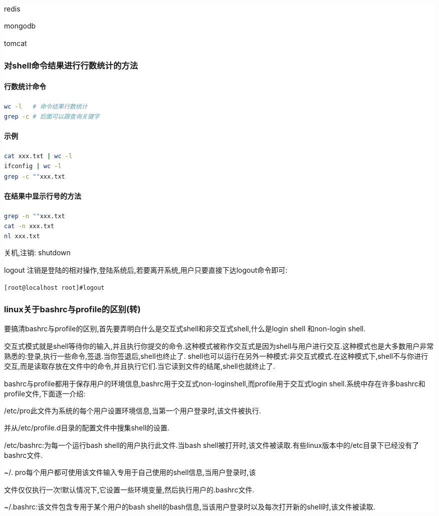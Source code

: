 redis

mongodb

tomcat

### 对shell命令结果进行行数统计的方法

#### 行数统计命令
``` bash
wc -l   # 命令结果行数统计
grep -c # 后面可以跟查询关键字
```

#### 示例
``` bash
cat xxx.txt | wc -l
ifconfig | wc -l
grep -c ""xxx.txt
```

#### 在结果中显示行号的方法
``` bash
grep -n ""xxx.txt
cat -n xxx.txt
nl xxx.txt
```

关机,注销:
shutdown

logout 注销是登陆的相对操作,登陆系统后,若要离开系统,用户只要直接下达logout命令即可:
```
[root@localhost root]#logout
```


### linux关于bashrc与profile的区别(转)
 
要搞清bashrc与profile的区别,首先要弄明白什么是交互式shell和非交互式shell,什么是login shell 和non-login shell.

交互式模式就是shell等待你的输入,并且执行你提交的命令.这种模式被称作交互式是因为shell与用户进行交互.这种模式也是大多数用户非常熟悉的:登录,执行一些命令,签退.当你签退后,shell也终止了. shell也可以运行在另外一种模式:非交互式模式.在这种模式下,shell不与你进行交互,而是读取存放在文件中的命令,并且执行它们.当它读到文件的结尾,shell也就终止了.

bashrc与profile都用于保存用户的环境信息,bashrc用于交互式non-loginshell,而profile用于交互式login shell.系统中存在许多bashrc和profile文件,下面逐一介绍:

/etc/pro此文件为系统的每个用户设置环境信息,当第一个用户登录时,该文件被执行.

并从/etc/profile.d目录的配置文件中搜集shell的设置.

/etc/bashrc:为每一个运行bash shell的用户执行此文件.当bash shell被打开时,该文件被读取.有些linux版本中的/etc目录下已经没有了bashrc文件.

\~/. pro每个用户都可使用该文件输入专用于自己使用的shell信息,当用户登录时,该

文件仅仅执行一次!默认情况下,它设置一些环境变量,然后执行用户的.bashrc文件.

\~/.bashrc:该文件包含专用于某个用户的bash shell的bash信息,当该用户登录时以及每次打开新的shell时,该文件被读取.
